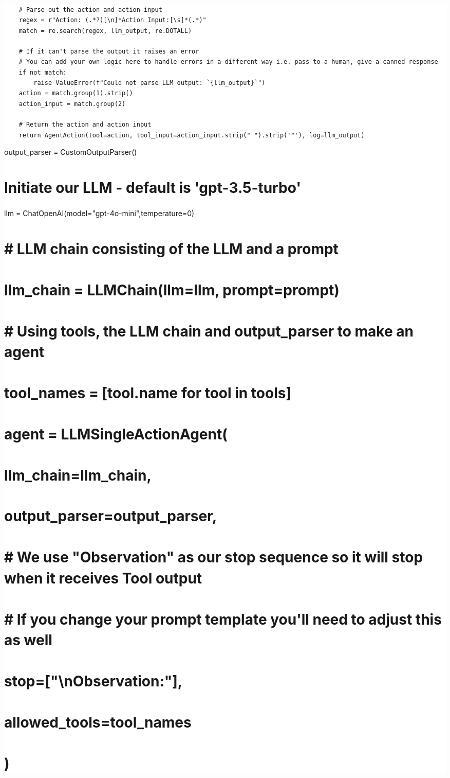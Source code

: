         # Parse out the action and action input
        regex = r"Action: (.*?)[\n]*Action Input:[\s]*(.*)"
        match = re.search(regex, llm_output, re.DOTALL)
        
        # If it can't parse the output it raises an error
        # You can add your own logic here to handle errors in a different way i.e. pass to a human, give a canned response
        if not match:
            raise ValueError(f"Could not parse LLM output: `{llm_output}`")
        action = match.group(1).strip()
        action_input = match.group(2)
        
        # Return the action and action input
        return AgentAction(tool=action, tool_input=action_input.strip(" ").strip('"'), log=llm_output)
    
output_parser = CustomOutputParser()


# Initiate our LLM - default is 'gpt-3.5-turbo'
llm = ChatOpenAI(model="gpt-4o-mini",temperature=0)

# # LLM chain consisting of the LLM and a prompt
# llm_chain = LLMChain(llm=llm, prompt=prompt)

# # Using tools, the LLM chain and output_parser to make an agent
# tool_names = [tool.name for tool in tools]

# agent = LLMSingleActionAgent(
#     llm_chain=llm_chain, 
#     output_parser=output_parser,
#     # We use "Observation" as our stop sequence so it will stop when it receives Tool output
#     # If you change your prompt template you'll need to adjust this as well
#     stop=["\nObservation:"], 
#     allowed_tools=tool_names
# )
